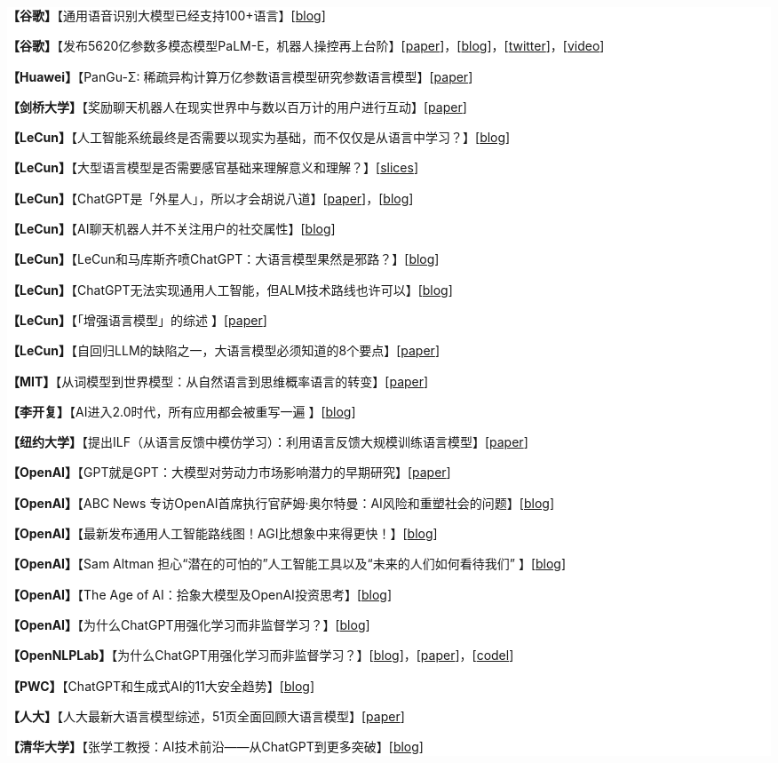 **【谷歌】**【通用语音识别大模型已经支持100+语言】[[blog](https://mp.weixin.qq.com/s/fHr2vL-w4JtYt5utcZrbsw)]

**【谷歌】**【发布5620亿参数多模态模型PaLM-E，机器人操控再上台阶】[[paper](https://arxiv.org/abs/2303.03378)]，[[blog](https://palm-e.github.io/)]，[[twitter](https://twitter.com/DannyDriess/status/1632904675124035585)]，[[video](https://mp.weixin.qq.com/s/yZt3sEQPzVjnIvqXsNOnPA )]

**【Huawei】**【PanGu-Σ: 稀疏异构计算万亿参数语言模型研究参数语言模型】[[paper](https://arxiv.org/abs/2303.10845)]

**【剑桥大学】**【奖励聊天机器人在现实世界中与数以百万计的用户进行互动】[[paper](https://arxiv.org/pdf/2303.06135.pdf)]

**【LeCun】**【人工智能系统最终是否需要以现实为基础，而不仅仅是从语言中学习？】[[blog](https://spectrum.ieee.org/ai-hallucination)]

**【LeCun】**【大型语言模型是否需要感官基础来理解意义和理解？】[[slices](https://drive.google.com/file/d/1BU5bV3X5w65DwSMapKcsr0ZvrMRU_Nbi/view)]

**【LeCun】**【ChatGPT是「外星人」，所以才会胡说八道】[[paper](https://www.noemamag.com/ai-chatbots-dont-care-about-your-social-norms/?utm_source=noematwitter&utm_medium=noemasocial)]，[[blog](https://twitter.com/ylecun/status/1633459264508542978)]

**【LeCun】**【AI聊天机器人并不关注用户的社交属性】[[blog](https://www.noemamag.com/ai-chatbots-dont-care-about-your-social-norms/?utm_source=noematwitter&utm_medium=noemasocial)]

**【LeCun】**【LeCun和马库斯齐喷ChatGPT：大语言模型果然是邪路？】[[blog](https://mp.weixin.qq.com/s/5e0aTSEAym9rF5QxRndLgQ)]

**【LeCun】**【ChatGPT无法实现通用人工智能，但ALM技术路线也许可以】[[blog](https://mp.weixin.qq.com/s/MEdl3zmiYJU1iFsTXmibng)]

**【LeCun】**【「增强语言模型」的综述 】[[paper](https://arxiv.org/abs/2302.07842)]

**【LeCun】**【自回归LLM的缺陷之一，大语言模型必须知道的8个要点】[[paper](https://cims.nyu.edu/~sbowman/eightthings.pdf)]

**【MIT】**【从词模型到世界模型：从自然语言到思维概率语言的转变】[[paper](https://arxiv.org/abs/2306.12672)]

**【李开复】**【AI进入2.0时代，所有应用都会被重写一遍 】[[blog](https://mp.weixin.qq.com/s/zV8Y9RQnIoExwa1mmarZmA)]

**【纽约大学】**【提出ILF（从语言反馈中模仿学习）：利用语言反馈大规模训练语言模型】[[paper](https://arxiv.org/pdf/2303.16755.pdf)]

**【OpenAI】**【GPT就是GPT：大模型对劳动力市场影响潜力的早期研究】[[paper](https://arxiv.org/pdf/2303.10130.pdf)]

**【OpenAI】**【ABC News 专访OpenAI首席执行官萨姆·奥尔特曼：AI风险和重塑社会的问题】[[blog](https://abcnews.go.com/Technology/openai-ceo-sam-altman-ai-reshape-society-acknowledges/story?id=97897122)]

**【OpenAI】**【最新发布通用人工智能路线图！AGI比想象中来得更快！】[[blog](https://openai.com/blog/planning-for-agi-and-beyond/)]

**【OpenAI】**【Sam Altman 担心“潜在的可怕的”人工智能工具以及“未来的人们如何看待我们” 】[[blog](https://finance.yahoo.com/news/openai-ceo-sam-altman-frets-165250285.html)]

**【OpenAI】**【The Age of AI：拾象大模型及OpenAI投资思考】[[blog](https://mp.weixin.qq.com/s/AxX-Q7njegNTAxMkYFwsfA)]

**【OpenAI】**【为什么ChatGPT用强化学习而非监督学习？】[[blog](https://mp.weixin.qq.com/s/4USDakdomupWuwwhex6fMg)]

**【OpenNLPLab】**【为什么ChatGPT用强化学习而非监督学习？】[[blog](https://mp.weixin.qq.com/s/UZ9ZTdI0zOXp8OOQ3FK_1A)]，[[paper](https://arxiv.org/abs/2307.14995)]，[[codel](https://github.com/OpenNLPLab/TransnormerLLM)]

**【PWC】**【ChatGPT和生成式AI的11大安全趋势】[[blog](https://mp.weixin.qq.com/s/_RAx3vAx1ykQTJTEEoc37w)]

**【人大】**【人大最新大语言模型综述，51页全面回顾大语言模型】[[paper](https://arxiv.org/pdf/2303.18223.pdf)]

**【清华大学】**【张学工教授：AI技术前沿——从ChatGPT到更多突破】[[blog](https://mp.weixin.qq.com/s/oeZd52BYKU3hhauZZ0eirQ)]
